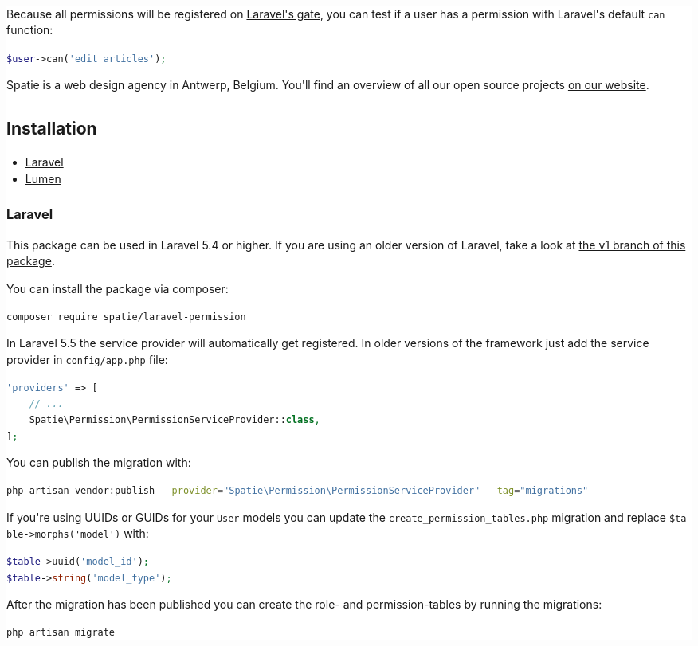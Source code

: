 Because all permissions will be registered on [Laravel's gate](https://laravel.com/docs/5.5/authorization), you can test if a user has a permission with Laravel's default `can` function:

```php
$user->can('edit articles');
```

Spatie is a web design agency in Antwerp, Belgium. You'll find an overview of all
our open source projects [on our website](https://spatie.be/opensource).

## Installation

- [Laravel](#laravel)
- [Lumen](#lumen)

### Laravel

This package can be used in Laravel 5.4 or higher. If you are using an older version of Laravel, take a look at [the v1 branch of this package](https://github.com/spatie/laravel-permission/tree/v1).

You can install the package via composer:

``` bash
composer require spatie/laravel-permission
```

In Laravel 5.5 the service provider will automatically get registered. In older versions of the framework just add the service provider in `config/app.php` file:

```php
'providers' => [
    // ...
    Spatie\Permission\PermissionServiceProvider::class,
];
```

You can publish [the migration](https://github.com/spatie/laravel-permission/blob/master/database/migrations/create_permission_tables.php.stub) with:

```bash
php artisan vendor:publish --provider="Spatie\Permission\PermissionServiceProvider" --tag="migrations"
```

If you're using UUIDs or GUIDs for your `User` models you can update the `create_permission_tables.php` migration and replace `$table->morphs('model')` with:

```php
$table->uuid('model_id');
$table->string('model_type');
```

After the migration has been published you can create the role- and permission-tables by running the migrations:

```bash
php artisan migrate
```
